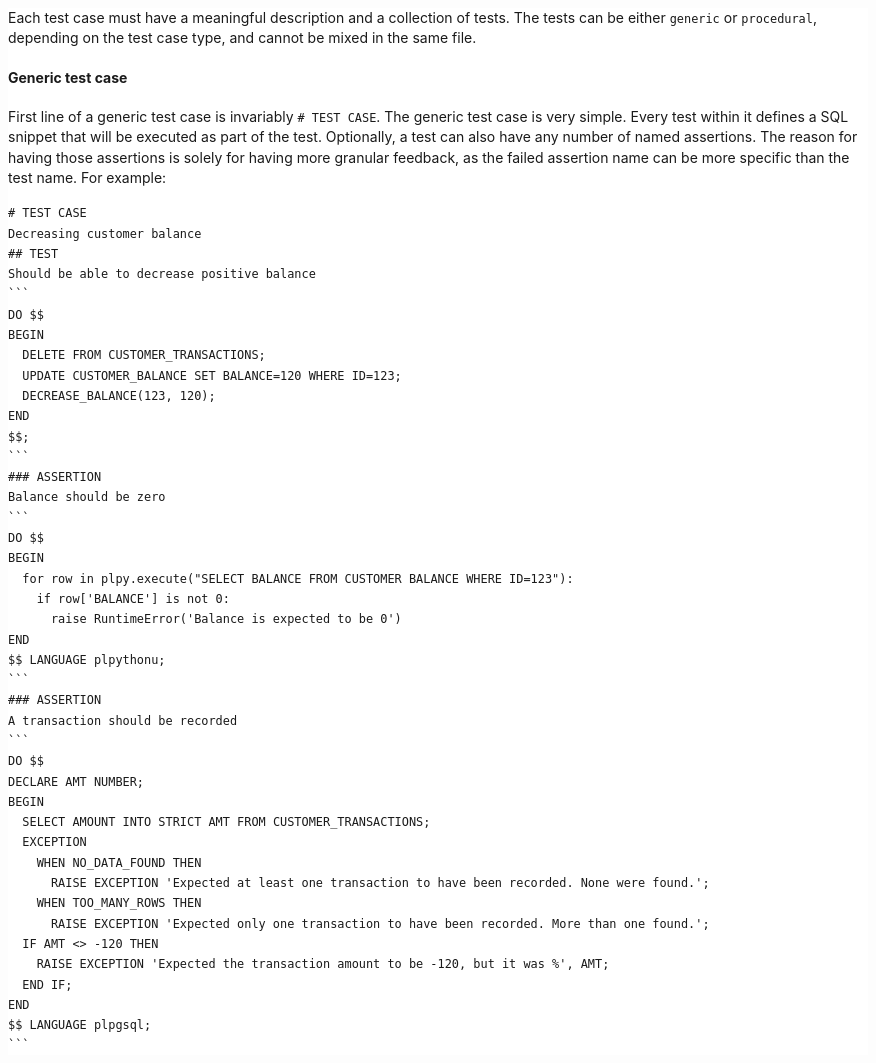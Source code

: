 Each test case must have a meaningful description and a collection of tests. The tests can be either `generic` 
or `procedural`, depending on the test case type, and cannot be mixed in the same file.

#### Generic test case

First line of a generic test case is invariably `# TEST CASE`. The generic test case is very simple.
Every test within it defines a SQL snippet that will be executed as part of the test. Optionally, a 
test can also have any number of named assertions. The reason for having those assertions is solely
for having more granular feedback, as the failed assertion name can be more specific than the test name.
For example:


````
# TEST CASE
Decreasing customer balance
## TEST
Should be able to decrease positive balance
```
DO $$
BEGIN
  DELETE FROM CUSTOMER_TRANSACTIONS;
  UPDATE CUSTOMER_BALANCE SET BALANCE=120 WHERE ID=123;
  DECREASE_BALANCE(123, 120);
END
$$;
```
### ASSERTION
Balance should be zero
```
DO $$
BEGIN
  for row in plpy.execute("SELECT BALANCE FROM CUSTOMER BALANCE WHERE ID=123"):
    if row['BALANCE'] is not 0:
      raise RuntimeError('Balance is expected to be 0')
END
$$ LANGUAGE plpythonu;
```
### ASSERTION
A transaction should be recorded
```
DO $$
DECLARE AMT NUMBER;
BEGIN
  SELECT AMOUNT INTO STRICT AMT FROM CUSTOMER_TRANSACTIONS;
  EXCEPTION
    WHEN NO_DATA_FOUND THEN
      RAISE EXCEPTION 'Expected at least one transaction to have been recorded. None were found.';
    WHEN TOO_MANY_ROWS THEN
      RAISE EXCEPTION 'Expected only one transaction to have been recorded. More than one found.';
  IF AMT <> -120 THEN
    RAISE EXCEPTION 'Expected the transaction amount to be -120, but it was %', AMT;
  END IF;
END
$$ LANGUAGE plpgsql;
```
````
